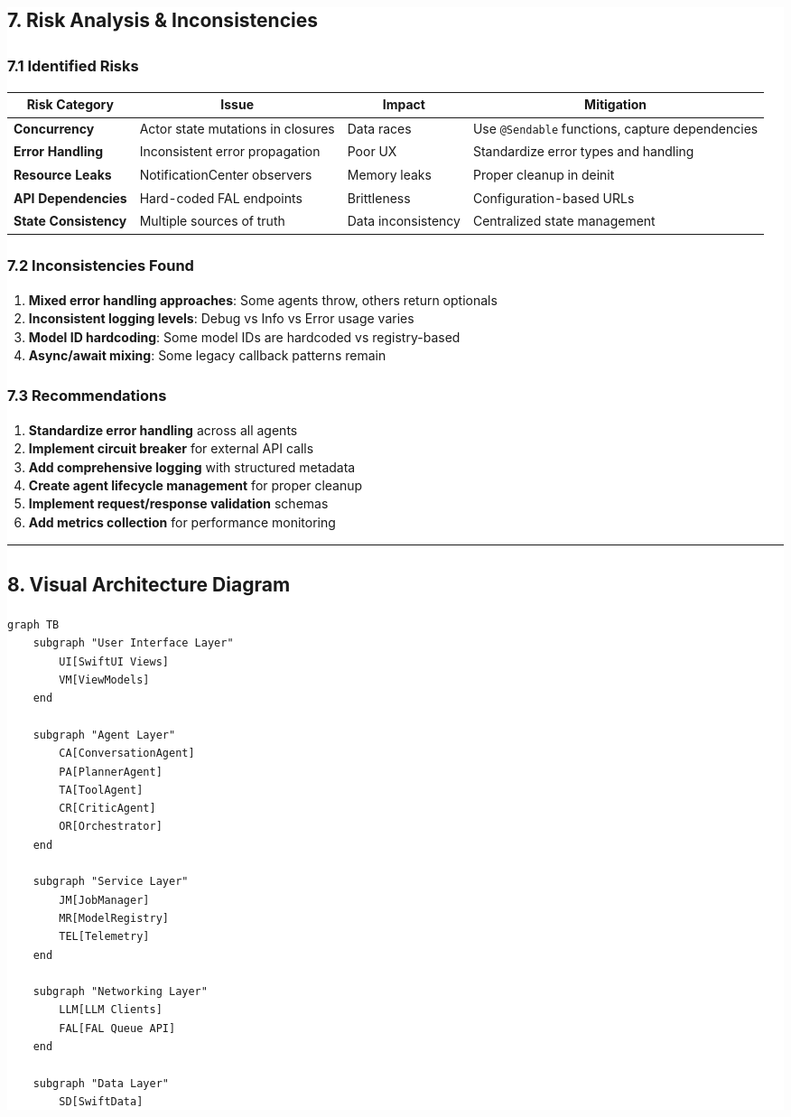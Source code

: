 ## 7. Risk Analysis & Inconsistencies

### 7.1 Identified Risks

| Risk Category | Issue | Impact | Mitigation |
|---------------|-------|--------|------------|
| **Concurrency** | Actor state mutations in closures | Data races | Use `@Sendable` functions, capture dependencies |
| **Error Handling** | Inconsistent error propagation | Poor UX | Standardize error types and handling |
| **Resource Leaks** | NotificationCenter observers | Memory leaks | Proper cleanup in deinit |
| **API Dependencies** | Hard-coded FAL endpoints | Brittleness | Configuration-based URLs |
| **State Consistency** | Multiple sources of truth | Data inconsistency | Centralized state management |

### 7.2 Inconsistencies Found

1. **Mixed error handling approaches**: Some agents throw, others return optionals
2. **Inconsistent logging levels**: Debug vs Info vs Error usage varies
3. **Model ID hardcoding**: Some model IDs are hardcoded vs registry-based
4. **Async/await mixing**: Some legacy callback patterns remain

### 7.3 Recommendations

1. **Standardize error handling** across all agents
2. **Implement circuit breaker** for external API calls
3. **Add comprehensive logging** with structured metadata
4. **Create agent lifecycle management** for proper cleanup
5. **Implement request/response validation** schemas
6. **Add metrics collection** for performance monitoring

---

## 8. Visual Architecture Diagram

```mermaid
graph TB
    subgraph "User Interface Layer"
        UI[SwiftUI Views]
        VM[ViewModels]
    end
    
    subgraph "Agent Layer"
        CA[ConversationAgent]
        PA[PlannerAgent] 
        TA[ToolAgent]
        CR[CriticAgent]
        OR[Orchestrator]
    end
    
    subgraph "Service Layer"
        JM[JobManager]
        MR[ModelRegistry]
        TEL[Telemetry]
    end
    
    subgraph "Networking Layer"
        LLM[LLM Clients]
        FAL[FAL Queue API]
    end
    
    subgraph "Data Layer"
        SD[SwiftData]
```